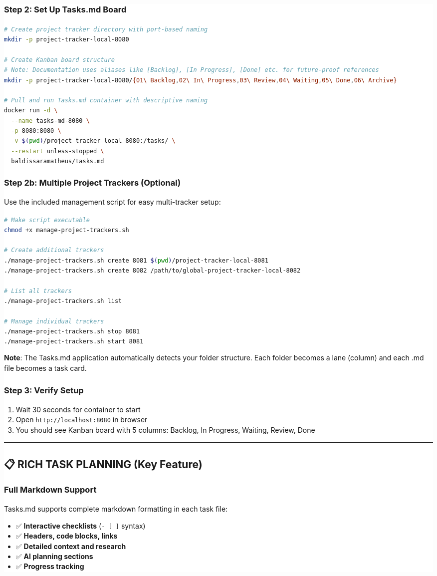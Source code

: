 ### Step 2: Set Up Tasks.md Board
```bash
# Create project tracker directory with port-based naming
mkdir -p project-tracker-local-8080

# Create Kanban board structure
# Note: Documentation uses aliases like [Backlog], [In Progress], [Done] etc. for future-proof references
mkdir -p project-tracker-local-8080/{01\ Backlog,02\ In\ Progress,03\ Review,04\ Waiting,05\ Done,06\ Archive}

# Pull and run Tasks.md container with descriptive naming
docker run -d \
  --name tasks-md-8080 \
  -p 8080:8080 \
  -v $(pwd)/project-tracker-local-8080:/tasks/ \
  --restart unless-stopped \
  baldissaramatheus/tasks.md
```

### Step 2b: Multiple Project Trackers (Optional)
Use the included management script for easy multi-tracker setup:

```bash
# Make script executable
chmod +x manage-project-trackers.sh

# Create additional trackers
./manage-project-trackers.sh create 8081 $(pwd)/project-tracker-local-8081
./manage-project-trackers.sh create 8082 /path/to/global-project-tracker-local-8082

# List all trackers
./manage-project-trackers.sh list

# Manage individual trackers
./manage-project-trackers.sh stop 8081
./manage-project-trackers.sh start 8081
```

**Note**: The Tasks.md application automatically detects your folder structure. Each folder becomes a lane (column) and each .md file becomes a task card.

### Step 3: Verify Setup
1. Wait 30 seconds for container to start
2. Open `http://localhost:8080` in browser
3. You should see Kanban board with 5 columns: Backlog, In Progress, Waiting, Review, Done

---

## 📋 RICH TASK PLANNING (Key Feature)

### **Full Markdown Support**
Tasks.md supports complete markdown formatting in each task file:
- ✅ **Interactive checklists** (`- [ ]` syntax)
- ✅ **Headers, code blocks, links**
- ✅ **Detailed context and research**
- ✅ **AI planning sections**
- ✅ **Progress tracking**
